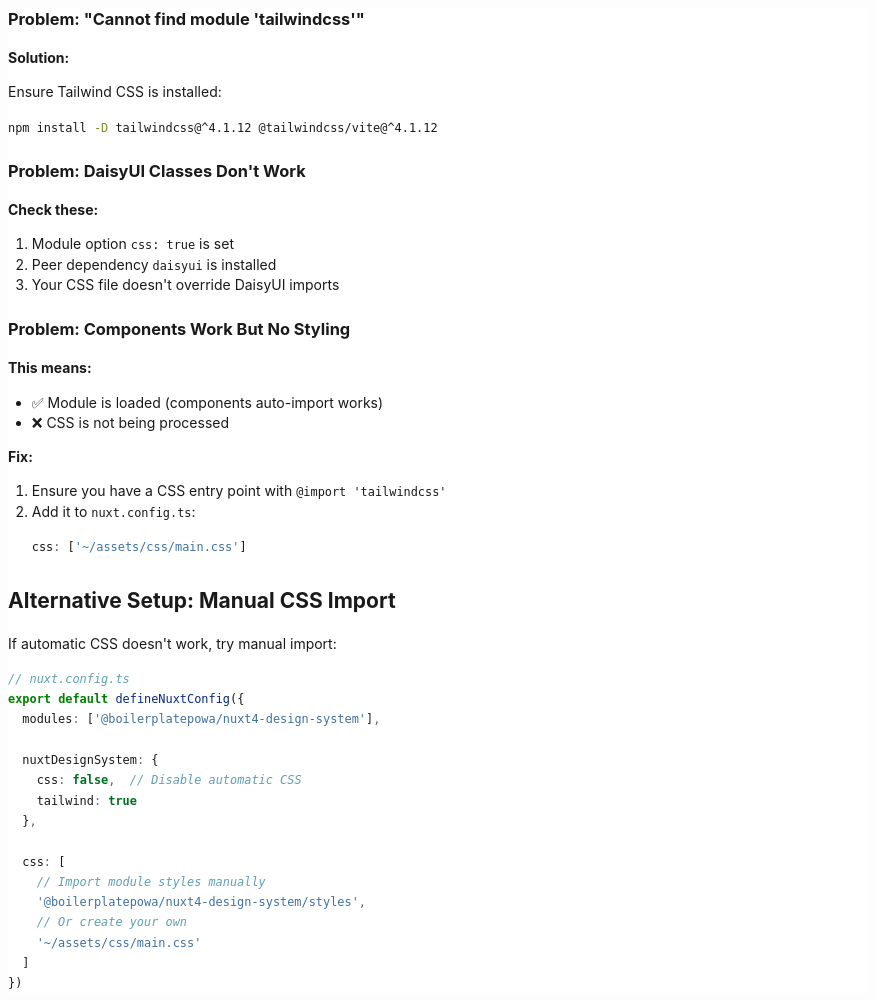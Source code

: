 ### Problem: "Cannot find module 'tailwindcss'"

**Solution:**

Ensure Tailwind CSS is installed:

```bash
npm install -D tailwindcss@^4.1.12 @tailwindcss/vite@^4.1.12
```

### Problem: DaisyUI Classes Don't Work

**Check these:**

1. Module option `css: true` is set
2. Peer dependency `daisyui` is installed
3. Your CSS file doesn't override DaisyUI imports

### Problem: Components Work But No Styling

**This means:**
- ✅ Module is loaded (components auto-import works)
- ❌ CSS is not being processed

**Fix:**

1. Ensure you have a CSS entry point with `@import 'tailwindcss'`
2. Add it to `nuxt.config.ts`:
   ```typescript
   css: ['~/assets/css/main.css']
   ```

## Alternative Setup: Manual CSS Import

If automatic CSS doesn't work, try manual import:

```typescript
// nuxt.config.ts
export default defineNuxtConfig({
  modules: ['@boilerplatepowa/nuxt4-design-system'],
  
  nuxtDesignSystem: {
    css: false,  // Disable automatic CSS
    tailwind: true
  },
  
  css: [
    // Import module styles manually
    '@boilerplatepowa/nuxt4-design-system/styles',
    // Or create your own
    '~/assets/css/main.css'
  ]
})
```
